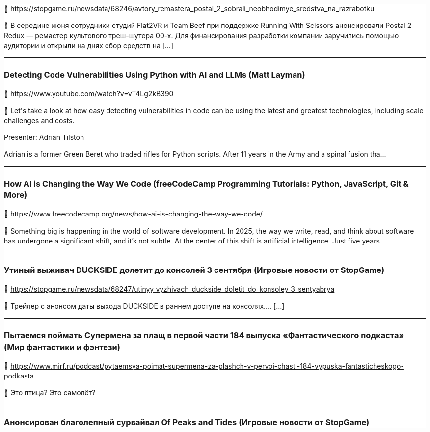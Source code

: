 🔗 https://stopgame.ru/newsdata/68246/avtory_remastera_postal_2_sobrali_neobhodimye_sredstva_na_razrabotku

💬 В середине июня сотрудники студий Flat2VR и Team Beef при поддержке Running With Scissors анонсировали Postal 2 Redux — ремастер культового треш-шутера 00-х. Для финансирования разработки компании заручились помощью аудитории и открыли на днях сбор средств на  […]

---

### Detecting Code Vulnerabilities Using Python with AI and LLMs (Matt Layman)

🔗 https://www.youtube.com/watch?v=vT4Lg2kB390

💬 Let's take a look at how easy detecting vulnerabilities in code can be using the latest and greatest technologies, including scale challenges and costs.

Presenter: Adrian Tilston

Adrian is a former Green Beret who traded rifles for Python scripts. After 11 years in the Army and a spinal fusion tha...

---

### How AI is Changing the Way We Code (freeCodeCamp Programming Tutorials: Python, JavaScript, Git & More)

🔗 https://www.freecodecamp.org/news/how-ai-is-changing-the-way-we-code/

💬 Something big is happening in the world of software development. In 2025, the way we write, read, and think about software has undergone a significant shift, and it’s not subtle. At the center of this shift is artificial intelligence. Just five years...

---

### Утиный выживач DUCKSIDE долетит до консолей 3 сентября (Игровые новости от StopGame)

🔗 https://stopgame.ru/newsdata/68247/utinyy_vyzhivach_duckside_doletit_do_konsoley_3_sentyabrya

💬 Трейлер с анонсом даты выхода DUCKSIDE в раннем доступе на консолях.… […]

---

### Пытаемся поймать Супермена за плащ в первой части 184 выпуска «Фантастического подкаста» (Мир фантастики и фэнтези)

🔗 https://www.mirf.ru/podcast/pytaemsya-poimat-supermena-za-plashch-v-pervoi-chasti-184-vypuska-fantasticheskogo-podkasta

💬 Это птица? Это самолёт?

---

### Анонсирован благолепный сурвайвал Of Peaks and Tides (Игровые новости от StopGame)
